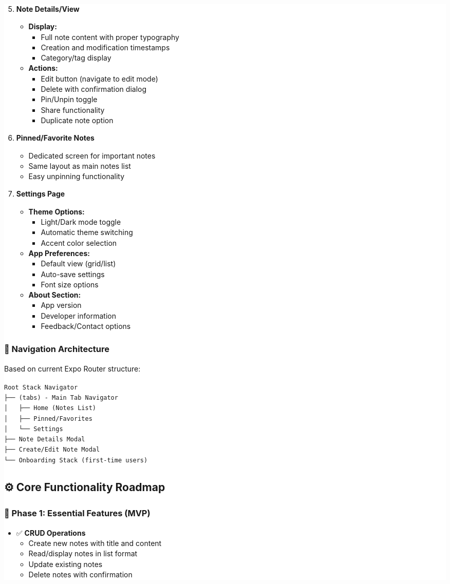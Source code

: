 5. **Note Details/View**
   - **Display:**
     - Full note content with proper typography
     - Creation and modification timestamps
     - Category/tag display
   - **Actions:**
     - Edit button (navigate to edit mode)
     - Delete with confirmation dialog
     - Pin/Unpin toggle
     - Share functionality
     - Duplicate note option

6. **Pinned/Favorite Notes**
   - Dedicated screen for important notes
   - Same layout as main notes list
   - Easy unpinning functionality

7. **Settings Page**
   - **Theme Options:**
     - Light/Dark mode toggle
     - Automatic theme switching
     - Accent color selection
   - **App Preferences:**
     - Default view (grid/list)
     - Auto-save settings
     - Font size options
   - **About Section:**
     - App version
     - Developer information
     - Feedback/Contact options

### 🧭 Navigation Architecture
Based on current Expo Router structure:
```
Root Stack Navigator
├── (tabs) - Main Tab Navigator
│   ├── Home (Notes List)
│   ├── Pinned/Favorites
│   └── Settings
├── Note Details Modal
├── Create/Edit Note Modal
└── Onboarding Stack (first-time users)
```

## ⚙️ Core Functionality Roadmap

### 🎯 Phase 1: Essential Features (MVP)
- ✅ **CRUD Operations**
  - Create new notes with title and content
  - Read/display notes in list format
  - Update existing notes
  - Delete notes with confirmation
  